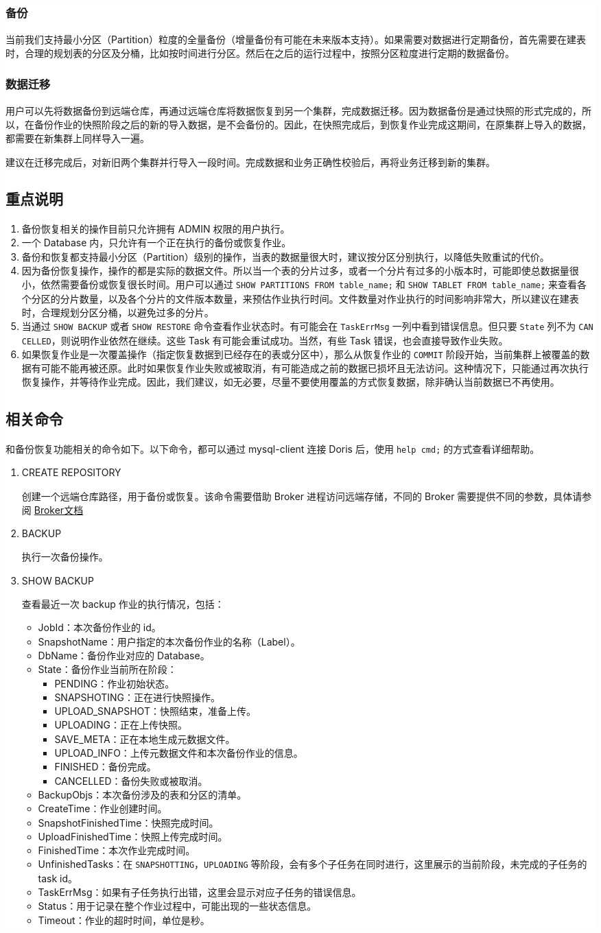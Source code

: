 ### 备份

当前我们支持最小分区（Partition）粒度的全量备份（增量备份有可能在未来版本支持）。如果需要对数据进行定期备份，首先需要在建表时，合理的规划表的分区及分桶，比如按时间进行分区。然后在之后的运行过程中，按照分区粒度进行定期的数据备份。

### 数据迁移

用户可以先将数据备份到远端仓库，再通过远端仓库将数据恢复到另一个集群，完成数据迁移。因为数据备份是通过快照的形式完成的，所以，在备份作业的快照阶段之后的新的导入数据，是不会备份的。因此，在快照完成后，到恢复作业完成这期间，在原集群上导入的数据，都需要在新集群上同样导入一遍。

建议在迁移完成后，对新旧两个集群并行导入一段时间。完成数据和业务正确性校验后，再将业务迁移到新的集群。

## 重点说明

1. 备份恢复相关的操作目前只允许拥有 ADMIN 权限的用户执行。
2. 一个 Database 内，只允许有一个正在执行的备份或恢复作业。
3. 备份和恢复都支持最小分区（Partition）级别的操作，当表的数据量很大时，建议按分区分别执行，以降低失败重试的代价。
4. 因为备份恢复操作，操作的都是实际的数据文件。所以当一个表的分片过多，或者一个分片有过多的小版本时，可能即使总数据量很小，依然需要备份或恢复很长时间。用户可以通过 `SHOW PARTITIONS FROM table_name;` 和 `SHOW TABLET FROM table_name;` 来查看各个分区的分片数量，以及各个分片的文件版本数量，来预估作业执行时间。文件数量对作业执行的时间影响非常大，所以建议在建表时，合理规划分区分桶，以避免过多的分片。
5. 当通过 `SHOW BACKUP` 或者 `SHOW RESTORE` 命令查看作业状态时。有可能会在 `TaskErrMsg` 一列中看到错误信息。但只要 `State` 列不为
 `CANCELLED`，则说明作业依然在继续。这些 Task 有可能会重试成功。当然，有些 Task 错误，也会直接导致作业失败。
6. 如果恢复作业是一次覆盖操作（指定恢复数据到已经存在的表或分区中），那么从恢复作业的 `COMMIT` 阶段开始，当前集群上被覆盖的数据有可能不能再被还原。此时如果恢复作业失败或被取消，有可能造成之前的数据已损坏且无法访问。这种情况下，只能通过再次执行恢复操作，并等待作业完成。因此，我们建议，如无必要，尽量不要使用覆盖的方式恢复数据，除非确认当前数据已不再使用。

## 相关命令

和备份恢复功能相关的命令如下。以下命令，都可以通过 mysql-client 连接 Doris 后，使用 `help cmd;` 的方式查看详细帮助。

1. CREATE REPOSITORY

    创建一个远端仓库路径，用于备份或恢复。该命令需要借助 Broker 进程访问远端存储，不同的 Broker 需要提供不同的参数，具体请参阅 [Broker文档](broker.md)

1. BACKUP

    执行一次备份操作。

3. SHOW BACKUP

    查看最近一次 backup 作业的执行情况，包括：

    * JobId：本次备份作业的 id。
    * SnapshotName：用户指定的本次备份作业的名称（Label）。
    * DbName：备份作业对应的 Database。
    * State：备份作业当前所在阶段：
        * PENDING：作业初始状态。
        * SNAPSHOTING：正在进行快照操作。
        * UPLOAD_SNAPSHOT：快照结束，准备上传。
        * UPLOADING：正在上传快照。
        * SAVE_META：正在本地生成元数据文件。
        * UPLOAD_INFO：上传元数据文件和本次备份作业的信息。
        * FINISHED：备份完成。
        * CANCELLED：备份失败或被取消。
    * BackupObjs：本次备份涉及的表和分区的清单。
    * CreateTime：作业创建时间。
    * SnapshotFinishedTime：快照完成时间。
    * UploadFinishedTime：快照上传完成时间。
    * FinishedTime：本次作业完成时间。
    * UnfinishedTasks：在 `SNAPSHOTTING`，`UPLOADING` 等阶段，会有多个子任务在同时进行，这里展示的当前阶段，未完成的子任务的 task id。
    * TaskErrMsg：如果有子任务执行出错，这里会显示对应子任务的错误信息。
    * Status：用于记录在整个作业过程中，可能出现的一些状态信息。
    * Timeout：作业的超时时间，单位是秒。

